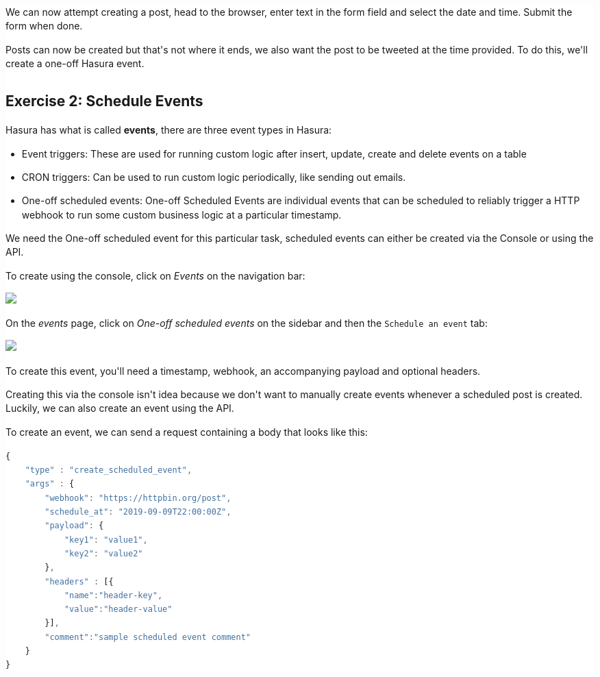 We can now attempt creating a post, head to the browser, enter text in the form field and select the date and time. Submit the form when done.

<iframe src="https://player.vimeo.com/video/459984743" width="640" height="360" frameborder="0" allow="autoplay; fullscreen" allowfullscreen></iframe>

Posts can now be created but that's not where it ends, we also want the post to be tweeted at the time provided. To do this, we'll create a one-off Hasura event.

## Exercise 2: Schedule Events

Hasura has what is called **events**, there are three event types in Hasura:

- Event triggers: These are used for running custom logic after insert, update, create and delete events on a table

- CRON triggers: Can be used to run custom logic periodically, like sending out emails.

- One-off scheduled events: One-off Scheduled Events are individual events that can be scheduled to reliably trigger a HTTP webhook to run some custom business logic at a particular timestamp.

We need the One-off scheduled event for this particular task, scheduled events can either be created via the Console or using the API.

To create using the console, click on _Events_ on the navigation bar:

![](https://paper-attachments.dropbox.com/s_A1A0E77332EB516A55B20A9874A0C7735C43BC1EFCB6880379E198D45BF72020_1600680940651_herm-events.png)

On the _events_ page, click on _One-off scheduled events_ on the sidebar and then the `Schedule an event` tab:

![](https://paper-attachments.dropbox.com/s_A1A0E77332EB516A55B20A9874A0C7735C43BC1EFCB6880379E198D45BF72020_1600680940662_herm-schedule.png)

To create this event, you'll need a timestamp, webhook, an accompanying payload and optional headers.

Creating this via the console isn't idea because we don't want to manually create events whenever a scheduled post is created. Luckily, we can also create an event using the API.

To create an event, we can send a request containing a body that looks like this:

```js
{
    "type" : "create_scheduled_event",
    "args" : {
        "webhook": "https://httpbin.org/post",
        "schedule_at": "2019-09-09T22:00:00Z",
        "payload": {
            "key1": "value1",
            "key2": "value2"
        },
        "headers" : [{
            "name":"header-key",
            "value":"header-value"
        }],
        "comment":"sample scheduled event comment"
    }
}
```
